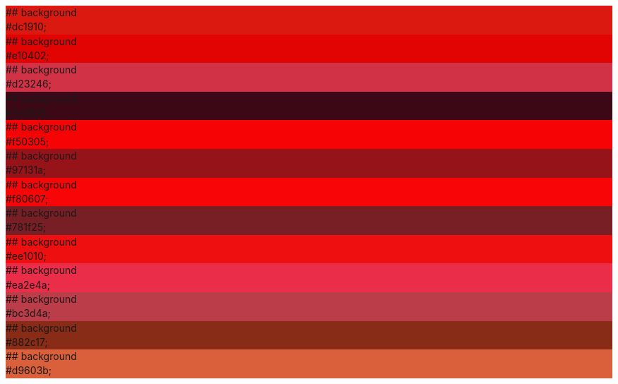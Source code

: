 <div style='display: flex; align-items: center; background:#dc1910; markdown=1'>
## background <br> #dc1910;
</div>

<div style='display: flex; align-items: center; background:#e10402; markdown=1'>
## background <br> #e10402;
</div>

<div style='display: flex; align-items: center; background:#d23246; markdown=1'>
## background <br> #d23246;
</div>

<div style='display: flex; align-items: center; background:#3c0815; markdown=1'>
## background <br> #3c0815;
</div>

<div style='display: flex; align-items: center; background:#f50305; markdown=1'>
## background <br> #f50305;
</div>

<div style='display: flex; align-items: center; background:#97131a; markdown=1'>
## background <br> #97131a;
</div>

<div style='display: flex; align-items: center; background:#f80607; markdown=1'>
## background <br> #f80607;
</div>

<div style='display: flex; align-items: center; background:#781f25; markdown=1'>
## background <br> #781f25;
</div>

<div style='display: flex; align-items: center; background:#ee1010; markdown=1'>
## background <br> #ee1010;
</div>

<div style='display: flex; align-items: center; background:#ea2e4a; markdown=1'>
## background <br> #ea2e4a;
</div>

<div style='display: flex; align-items: center; background:#bc3d4a; markdown=1'>
## background <br> #bc3d4a;
</div>

<div style='display: flex; align-items: center; background:#882c17; markdown=1'>
## background <br> #882c17;
</div>

<div style='display: flex; align-items: center; background:#d9603b; markdown=1'>
## background <br> #d9603b;
</div>
